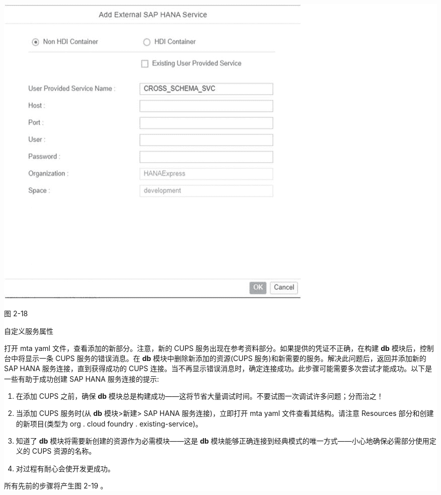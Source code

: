 ![img/498901_1_En_2_Chapter/498901_1_En_2_Fig18_HTML.jpg](img/498901_1_En_2_Fig18_HTML.jpg)

图 2-18

自定义服务属性

打开 mta yaml 文件，查看添加的新部分。注意，新的 CUPS 服务出现在参考资料部分。如果提供的凭证不正确，在构建 **db** 模块后，控制台中将显示一条 CUPS 服务的错误消息。在 **db** 模块中删除新添加的资源(CUPS 服务)和新需要的服务。解决此问题后，返回并添加新的 SAP HANA 服务连接，直到获得成功的 CUPS 连接。当不再显示错误消息时，确定连接成功。此步骤可能需要多次尝试才能成功。以下是一些有助于成功创建 SAP HANA 服务连接的提示:

1.  在添加 CUPS 之前，确保 **db** 模块总是构建成功——这将节省大量调试时间。不要试图一次调试许多问题；分而治之！

2.  当添加 CUPS 服务时(从 **db** 模块>新建> SAP HANA 服务连接)，立即打开 mta yaml 文件查看其结构。请注意 Resources 部分和创建的新项目(类型为 org . cloud foundry . existing-service)。

3.  知道了 **db** 模块将需要新创建的资源作为必需模块——这是 **db** 模块能够正确连接到经典模式的唯一方式——小心地确保必需部分使用定义的 CUPS 资源的名称。

4.  对过程有耐心会使开发更成功。

所有先前的步骤将产生图 2-19 。
